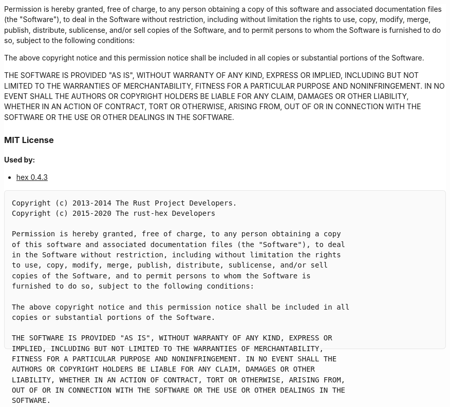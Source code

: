 Permission is hereby granted, free of charge, to any
person obtaining a copy of this software and associated
documentation files (the &quot;Software&quot;), to deal in the
Software without restriction, including without
limitation the rights to use, copy, modify, merge,
publish, distribute, sublicense, and/or sell copies of
the Software, and to permit persons to whom the Software
is furnished to do so, subject to the following
conditions:

The above copyright notice and this permission notice
shall be included in all copies or substantial portions
of the Software.

THE SOFTWARE IS PROVIDED &quot;AS IS&quot;, WITHOUT WARRANTY OF
ANY KIND, EXPRESS OR IMPLIED, INCLUDING BUT NOT LIMITED
TO THE WARRANTIES OF MERCHANTABILITY, FITNESS FOR A
PARTICULAR PURPOSE AND NONINFRINGEMENT. IN NO EVENT
SHALL THE AUTHORS OR COPYRIGHT HOLDERS BE LIABLE FOR ANY
CLAIM, DAMAGES OR OTHER LIABILITY, WHETHER IN AN ACTION
OF CONTRACT, TORT OR OTHERWISE, ARISING FROM, OUT OF OR
IN CONNECTION WITH THE SOFTWARE OR THE USE OR OTHER
DEALINGS IN THE SOFTWARE.
</pre>

### MIT License

**Used by:**

- [hex 0.4.3](https://github.com/KokaKiwi/rust-hex)

<pre class="license-text" style="max-height:20em;overflow:auto;white-space:pre-wrap;word-break:break-word;padding:1rem;border:1px solid rgba(0,0,0,0.08);background:#fafafa;border-radius:6px;margin:0.5rem 0;">Copyright (c) 2013-2014 The Rust Project Developers.
Copyright (c) 2015-2020 The rust-hex Developers

Permission is hereby granted, free of charge, to any person obtaining a copy
of this software and associated documentation files (the &quot;Software&quot;), to deal
in the Software without restriction, including without limitation the rights
to use, copy, modify, merge, publish, distribute, sublicense, and/or sell
copies of the Software, and to permit persons to whom the Software is
furnished to do so, subject to the following conditions:

The above copyright notice and this permission notice shall be included in all
copies or substantial portions of the Software.

THE SOFTWARE IS PROVIDED &quot;AS IS&quot;, WITHOUT WARRANTY OF ANY KIND, EXPRESS OR
IMPLIED, INCLUDING BUT NOT LIMITED TO THE WARRANTIES OF MERCHANTABILITY,
FITNESS FOR A PARTICULAR PURPOSE AND NONINFRINGEMENT. IN NO EVENT SHALL THE
AUTHORS OR COPYRIGHT HOLDERS BE LIABLE FOR ANY CLAIM, DAMAGES OR OTHER
LIABILITY, WHETHER IN AN ACTION OF CONTRACT, TORT OR OTHERWISE, ARISING FROM,
OUT OF OR IN CONNECTION WITH THE SOFTWARE OR THE USE OR OTHER DEALINGS IN THE
SOFTWARE.
</pre>
